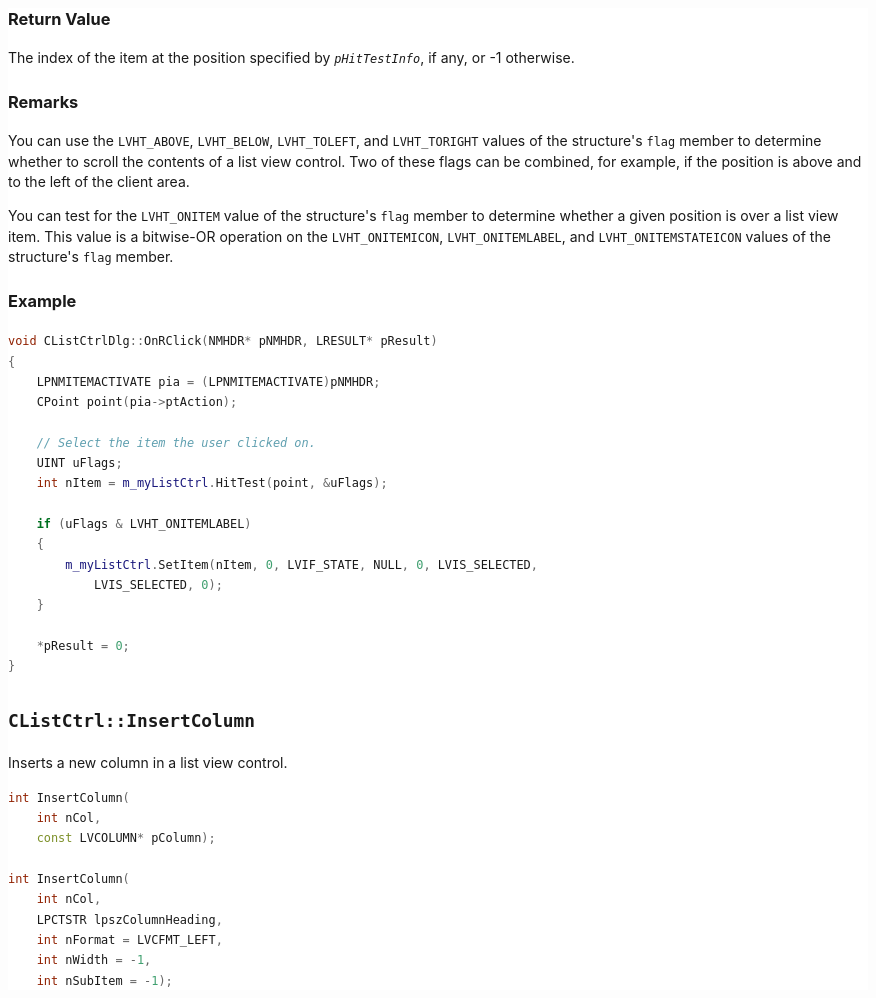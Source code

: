 ### Return Value

The index of the item at the position specified by *`pHitTestInfo`*, if any, or -1 otherwise.

### Remarks

You can use the `LVHT_ABOVE`, `LVHT_BELOW`, `LVHT_TOLEFT`, and `LVHT_TORIGHT` values of the structure's `flag` member to determine whether to scroll the contents of a list view control. Two of these flags can be combined, for example, if the position is above and to the left of the client area.

You can test for the `LVHT_ONITEM` value of the structure's `flag` member to determine whether a given position is over a list view item. This value is a bitwise-OR operation on the `LVHT_ONITEMICON`, `LVHT_ONITEMLABEL`, and `LVHT_ONITEMSTATEICON` values of the structure's `flag` member.

### Example

```cpp
void CListCtrlDlg::OnRClick(NMHDR* pNMHDR, LRESULT* pResult)
{
    LPNMITEMACTIVATE pia = (LPNMITEMACTIVATE)pNMHDR;
    CPoint point(pia->ptAction);

    // Select the item the user clicked on.
    UINT uFlags;
    int nItem = m_myListCtrl.HitTest(point, &uFlags);

    if (uFlags & LVHT_ONITEMLABEL)
    {
        m_myListCtrl.SetItem(nItem, 0, LVIF_STATE, NULL, 0, LVIS_SELECTED,
            LVIS_SELECTED, 0);
    }

    *pResult = 0;
}
```

## <a name="insertcolumn"></a> `CListCtrl::InsertColumn`

Inserts a new column in a list view control.

```cpp
int InsertColumn(
    int nCol,
    const LVCOLUMN* pColumn);

int InsertColumn(
    int nCol,
    LPCTSTR lpszColumnHeading,
    int nFormat = LVCFMT_LEFT,
    int nWidth = -1,
    int nSubItem = -1);
```
